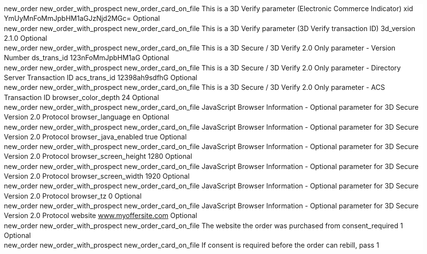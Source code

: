 new_order
new_order_with_prospect
new_order_card_on_file
This is a 3D Verify parameter (Electronic Commerce Indicator)
xid	YmUyMnFoMmJpbHM1aGJzNjd2MGc=	Optional	
new_order
new_order_with_prospect
new_order_card_on_file
This is a 3D Verify parameter (3D Verify transaction ID)
3d_version	2.1.0	Optional	
new_order
new_order_with_prospect
new_order_card_on_file
This is a 3D Secure / 3D Verify 2.0 Only parameter - Version Number
ds_trans_id	123nFoMmJpbHM1aG	Optional	
new_order
new_order_with_prospect
new_order_card_on_file
This is a 3D Secure / 3D Verify 2.0 Only parameter - Directory Server Transaction ID
acs_trans_id	12398ah9sdfhG	Optional	
new_order
new_order_with_prospect
new_order_card_on_file
This is a 3D Secure / 3D Verify 2.0 Only parameter - ACS Transaction ID
browser_color_depth	24	Optional	
new_order
new_order_with_prospect
new_order_card_on_file
JavaScript Browser Information - Optional parameter for 3D Secure Version 2.0 Protocol
browser_language	en	Optional	
new_order
new_order_with_prospect
new_order_card_on_file
JavaScript Browser Information - Optional parameter for 3D Secure Version 2.0 Protocol
browser_java_enabled	true	Optional	
new_order
new_order_with_prospect
new_order_card_on_file
JavaScript Browser Information - Optional parameter for 3D Secure Version 2.0 Protocol
browser_screen_height	1280	Optional	
new_order
new_order_with_prospect
new_order_card_on_file
JavaScript Browser Information - Optional parameter for 3D Secure Version 2.0 Protocol
browser_screen_width	1920	Optional	
new_order
new_order_with_prospect
new_order_card_on_file
JavaScript Browser Information - Optional parameter for 3D Secure Version 2.0 Protocol
browser_tz	0	Optional	
new_order
new_order_with_prospect
new_order_card_on_file
JavaScript Browser Information - Optional parameter for 3D Secure Version 2.0 Protocol
website	www.myoffersite.com	Optional	
new_order
new_order_with_prospect
new_order_card_on_file
The website the order was purchased from
consent_required	1	Optional	
new_order
new_order_with_prospect
new_order_card_on_file
If consent is required before the order can rebill, pass 1
